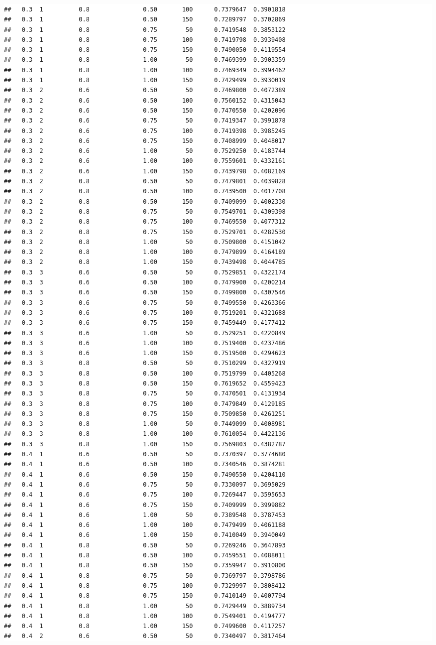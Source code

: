 ```
##   0.3  1          0.8               0.50       100      0.7379647  0.3901818
##   0.3  1          0.8               0.50       150      0.7289797  0.3702869
##   0.3  1          0.8               0.75        50      0.7419548  0.3853122
##   0.3  1          0.8               0.75       100      0.7419798  0.3939408
##   0.3  1          0.8               0.75       150      0.7490050  0.4119554
##   0.3  1          0.8               1.00        50      0.7469399  0.3903359
##   0.3  1          0.8               1.00       100      0.7469349  0.3994462
##   0.3  1          0.8               1.00       150      0.7429499  0.3930019
##   0.3  2          0.6               0.50        50      0.7469800  0.4072389
##   0.3  2          0.6               0.50       100      0.7560152  0.4315043
##   0.3  2          0.6               0.50       150      0.7470550  0.4202096
##   0.3  2          0.6               0.75        50      0.7419347  0.3991878
##   0.3  2          0.6               0.75       100      0.7419398  0.3985245
##   0.3  2          0.6               0.75       150      0.7408999  0.4048017
##   0.3  2          0.6               1.00        50      0.7529250  0.4183744
##   0.3  2          0.6               1.00       100      0.7559601  0.4332161
##   0.3  2          0.6               1.00       150      0.7439798  0.4082169
##   0.3  2          0.8               0.50        50      0.7479801  0.4039828
##   0.3  2          0.8               0.50       100      0.7439500  0.4017708
##   0.3  2          0.8               0.50       150      0.7409099  0.4002330
##   0.3  2          0.8               0.75        50      0.7549701  0.4309398
##   0.3  2          0.8               0.75       100      0.7469550  0.4077312
##   0.3  2          0.8               0.75       150      0.7529701  0.4282530
##   0.3  2          0.8               1.00        50      0.7509800  0.4151042
##   0.3  2          0.8               1.00       100      0.7479899  0.4164189
##   0.3  2          0.8               1.00       150      0.7439498  0.4044785
##   0.3  3          0.6               0.50        50      0.7529851  0.4322174
##   0.3  3          0.6               0.50       100      0.7479900  0.4200214
##   0.3  3          0.6               0.50       150      0.7499800  0.4307546
##   0.3  3          0.6               0.75        50      0.7499550  0.4263366
##   0.3  3          0.6               0.75       100      0.7519201  0.4321688
##   0.3  3          0.6               0.75       150      0.7459449  0.4177412
##   0.3  3          0.6               1.00        50      0.7529251  0.4220849
##   0.3  3          0.6               1.00       100      0.7519400  0.4237486
##   0.3  3          0.6               1.00       150      0.7519500  0.4294623
##   0.3  3          0.8               0.50        50      0.7510299  0.4327919
##   0.3  3          0.8               0.50       100      0.7519799  0.4405268
##   0.3  3          0.8               0.50       150      0.7619652  0.4559423
##   0.3  3          0.8               0.75        50      0.7470501  0.4131934
##   0.3  3          0.8               0.75       100      0.7479849  0.4129185
##   0.3  3          0.8               0.75       150      0.7509850  0.4261251
##   0.3  3          0.8               1.00        50      0.7449099  0.4008981
##   0.3  3          0.8               1.00       100      0.7610054  0.4422136
##   0.3  3          0.8               1.00       150      0.7569803  0.4382787
##   0.4  1          0.6               0.50        50      0.7370397  0.3774680
##   0.4  1          0.6               0.50       100      0.7340546  0.3874281
##   0.4  1          0.6               0.50       150      0.7490550  0.4204110
##   0.4  1          0.6               0.75        50      0.7330097  0.3695029
##   0.4  1          0.6               0.75       100      0.7269447  0.3595653
##   0.4  1          0.6               0.75       150      0.7409999  0.3999882
##   0.4  1          0.6               1.00        50      0.7389548  0.3787453
##   0.4  1          0.6               1.00       100      0.7479499  0.4061188
##   0.4  1          0.6               1.00       150      0.7410049  0.3940049
##   0.4  1          0.8               0.50        50      0.7269246  0.3647893
##   0.4  1          0.8               0.50       100      0.7459551  0.4088011
##   0.4  1          0.8               0.50       150      0.7359947  0.3910800
##   0.4  1          0.8               0.75        50      0.7369797  0.3798786
##   0.4  1          0.8               0.75       100      0.7329997  0.3808412
##   0.4  1          0.8               0.75       150      0.7410149  0.4007794
##   0.4  1          0.8               1.00        50      0.7429449  0.3889734
##   0.4  1          0.8               1.00       100      0.7549401  0.4194777
##   0.4  1          0.8               1.00       150      0.7499600  0.4117257
##   0.4  2          0.6               0.50        50      0.7340497  0.3817464
```